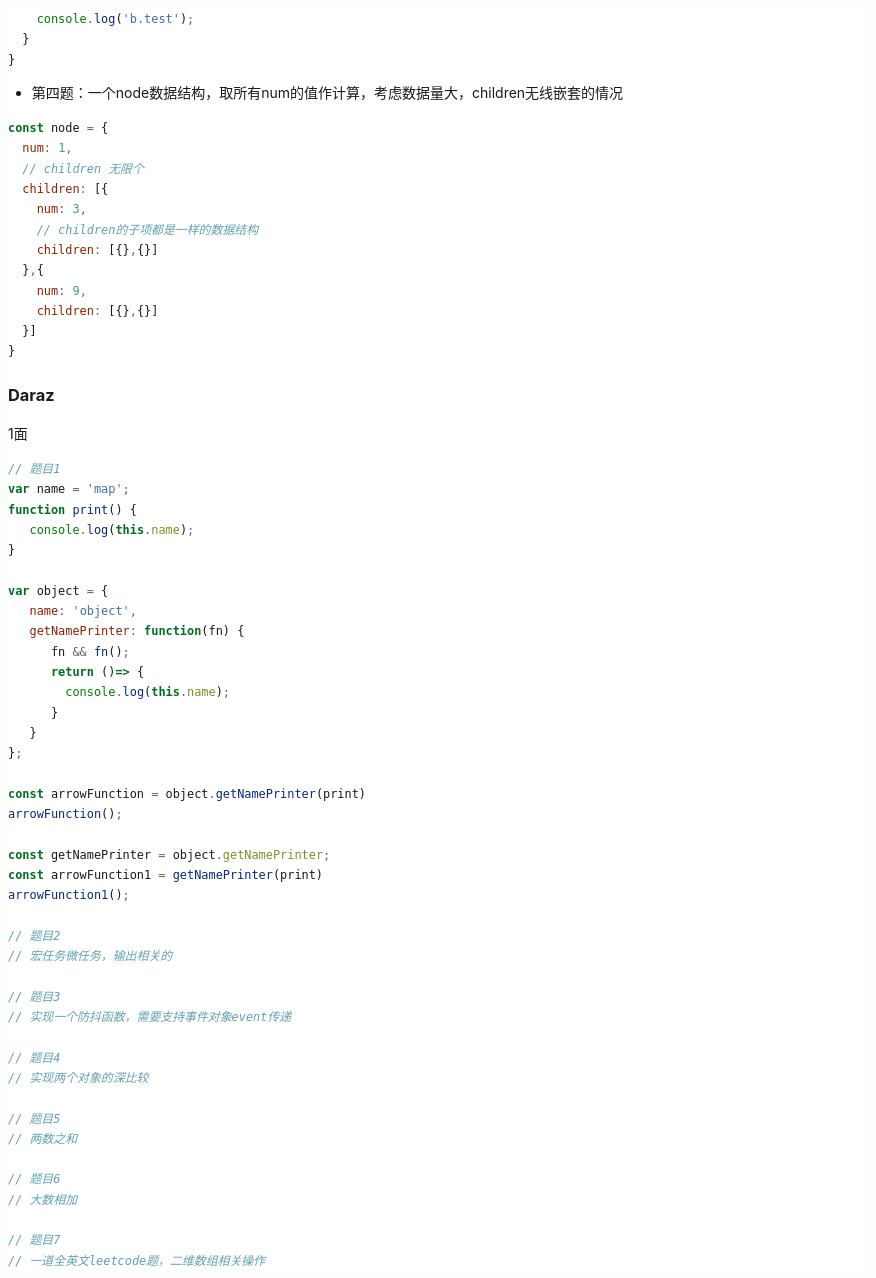 ```js
    console.log('b.test');
  }
}
```
- 第四题：一个node数据结构，取所有num的值作计算，考虑数据量大，children无线嵌套的情况
```js
const node = {
  num: 1,
  // children 无限个
  children: [{
    num: 3,
    // children的子项都是一样的数据结构
    children: [{},{}]
  },{
    num: 9,
    children: [{},{}]
  }]
}
```

### Daraz
1面
```js
// 题目1
var name = 'map';
function print() {
   console.log(this.name);
}

var object = {
   name: 'object',
   getNamePrinter: function(fn) {
      fn && fn();
      return ()=> {
       	console.log(this.name);
      }
   }
};

const arrowFunction = object.getNamePrinter(print)
arrowFunction();

const getNamePrinter = object.getNamePrinter;
const arrowFunction1 = getNamePrinter(print)
arrowFunction1();

// 题目2
// 宏任务微任务，输出相关的

// 题目3
// 实现一个防抖函数，需要支持事件对象event传递

// 题目4
// 实现两个对象的深比较

// 题目5
// 两数之和

// 题目6
// 大数相加

// 题目7
// 一道全英文leetcode题，二维数组相关操作
```